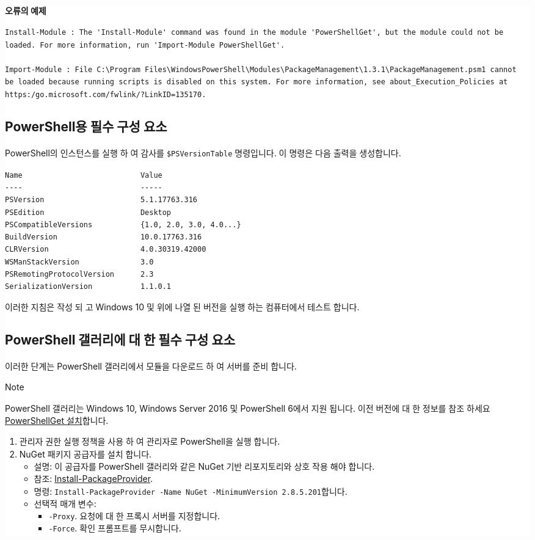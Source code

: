 **오류의 예제**

```
Install-Module : The 'Install-Module' command was found in the module 'PowerShellGet', but the module could not be
loaded. For more information, run 'Import-Module PowerShellGet'.
    
Import-Module : File C:\Program Files\WindowsPowerShell\Modules\PackageManagement\1.3.1\PackageManagement.psm1 cannot
be loaded because running scripts is disabled on this system. For more information, see about_Execution_Policies at
https:/go.microsoft.com/fwlink/?LinkID=135170.
```


## <a name="prerequisites-for-powershell"></a>PowerShell용 필수 구성 요소

PowerShell의 인스턴스를 실행 하 여 감사를 `$PSVersionTable` 명령입니다.
이 명령은 다음 출력을 생성합니다.


```
Name                           Value
----                           -----
PSVersion                      5.1.17763.316
PSEdition                      Desktop
PSCompatibleVersions           {1.0, 2.0, 3.0, 4.0...}
BuildVersion                   10.0.17763.316
CLRVersion                     4.0.30319.42000
WSManStackVersion              3.0
PSRemotingProtocolVersion      2.3
SerializationVersion           1.1.0.1
```

이러한 지침은 작성 되 고 Windows 10 및 위에 나열 된 버전을 실행 하는 컴퓨터에서 테스트 합니다.

## <a name="prerequisites-for-powershell-gallery"></a>PowerShell 갤러리에 대 한 필수 구성 요소

이러한 단계는 PowerShell 갤러리에서 모듈을 다운로드 하 여 서버를 준비 합니다.

> [!NOTE] 
> PowerShell 갤러리는 Windows 10, Windows Server 2016 및 PowerShell 6에서 지원 됩니다.
> 이전 버전에 대 한 정보를 참조 하세요 [PowerShellGet 설치](https://docs.microsoft.com/powershell/gallery/installing-psget)합니다.


1. 관리자 권한 실행 정책을 사용 하 여 관리자로 PowerShell을 실행 합니다.
2. NuGet 패키지 공급자를 설치 합니다.
    - 설명: 이 공급자를 PowerShell 갤러리와 같은 NuGet 기반 리포지토리와 상호 작용 해야 합니다.
    - 참조: [Install-PackageProvider](https://docs.microsoft.com/powershell/module/packagemanagement/install-packageprovider?view=powershell-6).
    - 명령: `Install-PackageProvider -Name NuGet -MinimumVersion 2.8.5.201`합니다.
    - 선택적 매개 변수:
        - `-Proxy`. 요청에 대 한 프록시 서버를 지정합니다.
        - `-Force`. 확인 프롬프트를 무시합니다.
    